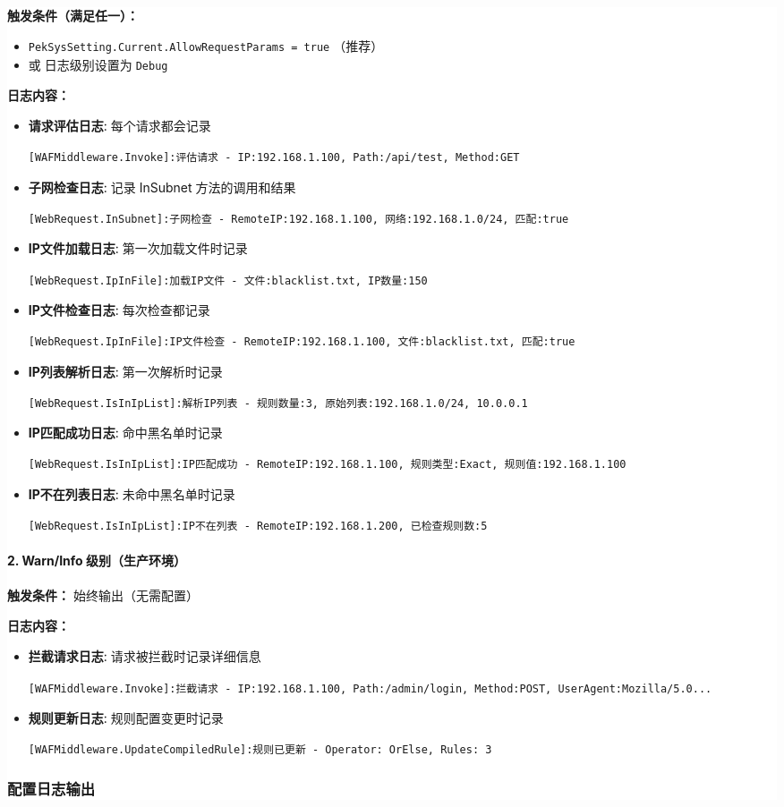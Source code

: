 **触发条件（满足任一）：**
- `PekSysSetting.Current.AllowRequestParams = true` （推荐）
- 或 日志级别设置为 `Debug`

**日志内容：**

- **请求评估日志**: 每个请求都会记录
  ```
  [WAFMiddleware.Invoke]:评估请求 - IP:192.168.1.100, Path:/api/test, Method:GET
  ```

- **子网检查日志**: 记录 InSubnet 方法的调用和结果
  ```
  [WebRequest.InSubnet]:子网检查 - RemoteIP:192.168.1.100, 网络:192.168.1.0/24, 匹配:true
  ```

- **IP文件加载日志**: 第一次加载文件时记录
  ```
  [WebRequest.IpInFile]:加载IP文件 - 文件:blacklist.txt, IP数量:150
  ```

- **IP文件检查日志**: 每次检查都记录
  ```
  [WebRequest.IpInFile]:IP文件检查 - RemoteIP:192.168.1.100, 文件:blacklist.txt, 匹配:true
  ```

- **IP列表解析日志**: 第一次解析时记录
  ```
  [WebRequest.IsInIpList]:解析IP列表 - 规则数量:3, 原始列表:192.168.1.0/24, 10.0.0.1
  ```

- **IP匹配成功日志**: 命中黑名单时记录
  ```
  [WebRequest.IsInIpList]:IP匹配成功 - RemoteIP:192.168.1.100, 规则类型:Exact, 规则值:192.168.1.100
  ```

- **IP不在列表日志**: 未命中黑名单时记录
  ```
  [WebRequest.IsInIpList]:IP不在列表 - RemoteIP:192.168.1.200, 已检查规则数:5
  ```

#### 2. Warn/Info 级别（生产环境）

**触发条件：** 始终输出（无需配置）

**日志内容：**

- **拦截请求日志**: 请求被拦截时记录详细信息
  ```
  [WAFMiddleware.Invoke]:拦截请求 - IP:192.168.1.100, Path:/admin/login, Method:POST, UserAgent:Mozilla/5.0...
  ```

- **规则更新日志**: 规则配置变更时记录
  ```
  [WAFMiddleware.UpdateCompiledRule]:规则已更新 - Operator: OrElse, Rules: 3
  ```

### 配置日志输出
